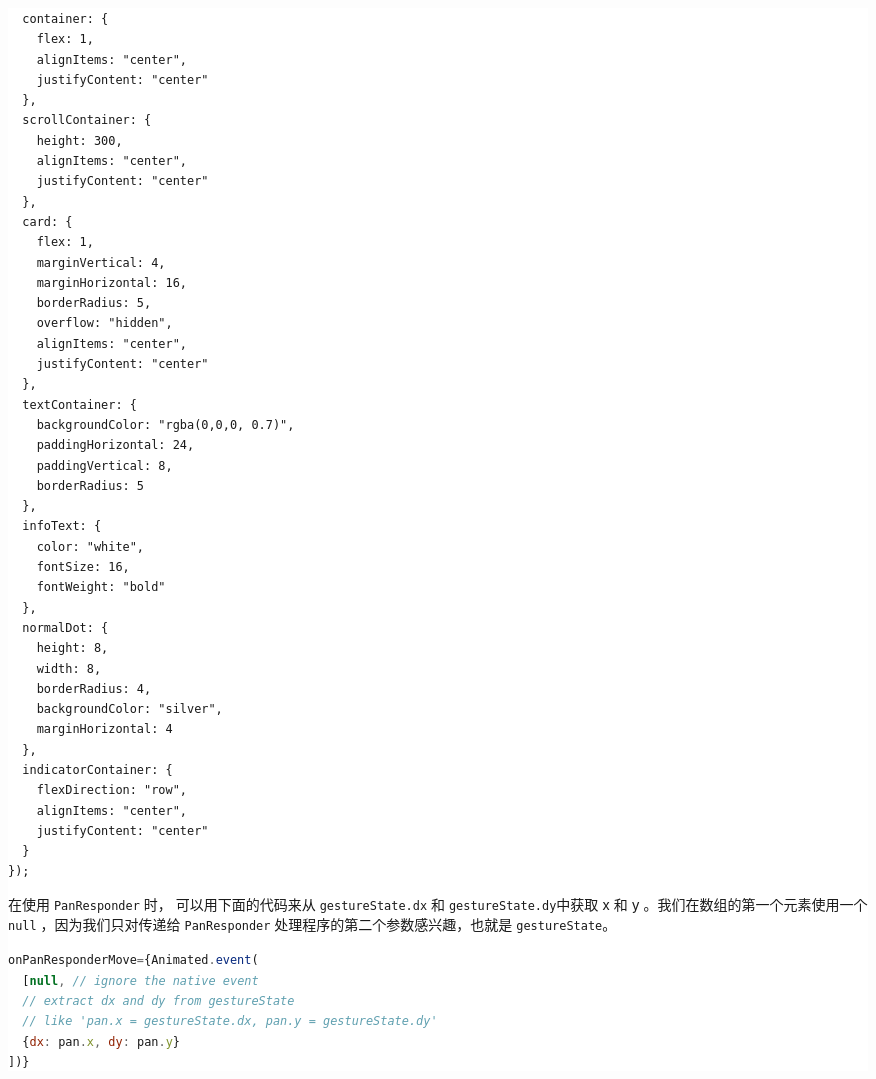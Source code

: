 ```SnackPlayer name=Animated&supportedPlatforms=ios,android
  container: {
    flex: 1,
    alignItems: "center",
    justifyContent: "center"
  },
  scrollContainer: {
    height: 300,
    alignItems: "center",
    justifyContent: "center"
  },
  card: {
    flex: 1,
    marginVertical: 4,
    marginHorizontal: 16,
    borderRadius: 5,
    overflow: "hidden",
    alignItems: "center",
    justifyContent: "center"
  },
  textContainer: {
    backgroundColor: "rgba(0,0,0, 0.7)",
    paddingHorizontal: 24,
    paddingVertical: 8,
    borderRadius: 5
  },
  infoText: {
    color: "white",
    fontSize: 16,
    fontWeight: "bold"
  },
  normalDot: {
    height: 8,
    width: 8,
    borderRadius: 4,
    backgroundColor: "silver",
    marginHorizontal: 4
  },
  indicatorContainer: {
    flexDirection: "row",
    alignItems: "center",
    justifyContent: "center"
  }
});
```

</TabItem>
</Tabs>

在使用 `PanResponder` 时， 可以用下面的代码来从 `gestureState.dx` 和 `gestureState.dy`中获取 x 和 y 。我们在数组的第一个元素使用一个 `null` ，因为我们只对传递给 `PanResponder` 处理程序的第二个参数感兴趣，也就是 `gestureState`。

```jsx
onPanResponderMove={Animated.event(
  [null, // ignore the native event
  // extract dx and dy from gestureState
  // like 'pan.x = gestureState.dx, pan.y = gestureState.dy'
  {dx: pan.x, dy: pan.y}
])}
```
